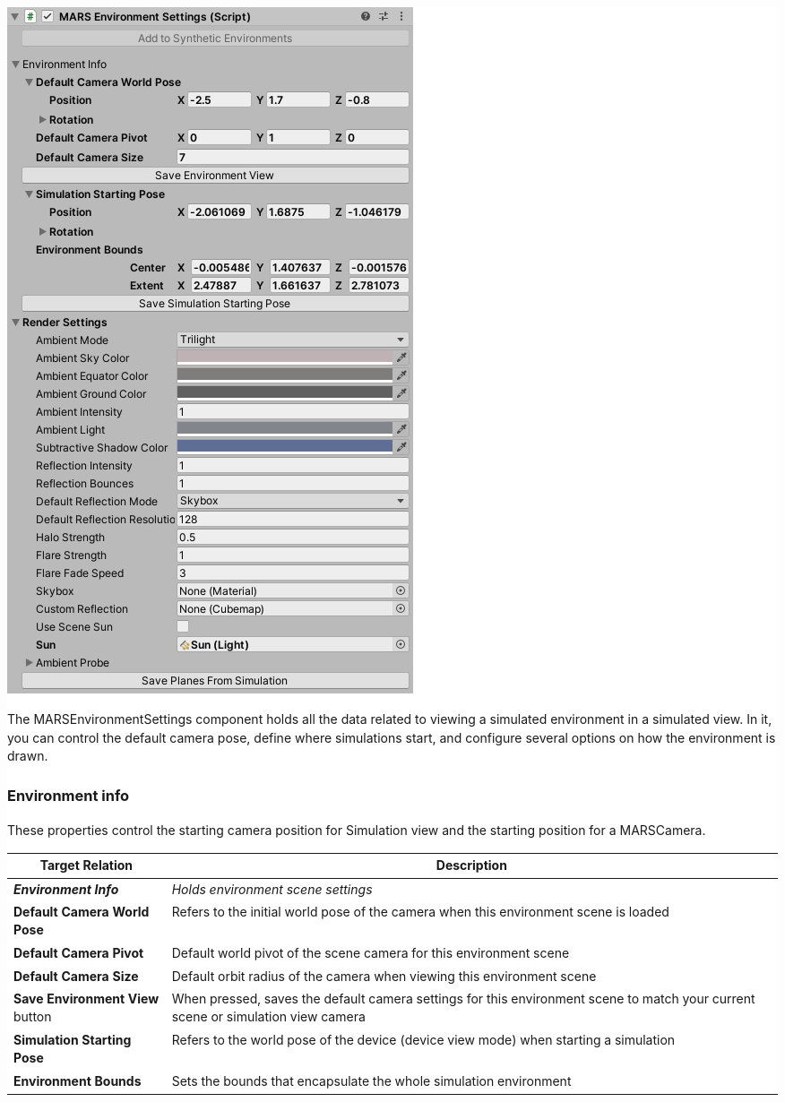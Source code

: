 ![Sim environment settings](images/ReferenceGuide/SimulationEnvironmentComponents/mars-environment-settings.png)

The MARSEnvironmentSettings component holds all the data related to viewing a simulated environment in a simulated view. In it, you can control the default camera pose, define where simulations start, and configure several options on how the environment is drawn.

<a name="environment-info"></a>
### Environment info
These properties control the starting camera position for Simulation view and the starting position for a MARSCamera. 

|**Target Relation**|**Description**|
|---|---|
|***Environment Info***|*Holds environment scene settings*|
|**Default Camera World Pose**|Refers to the initial world pose of the camera when this environment scene is loaded|
|**Default Camera Pivot**|Default world pivot of the scene camera for this environment scene|
|**Default Camera Size**|Default orbit radius of the camera when viewing this environment scene|
|**Save Environment View** button|When pressed, saves the default camera settings for this environment scene to match your current scene or simulation view camera|
|**Simulation Starting Pose**|Refers to the world pose of the device (device view mode) when starting a simulation|
|**Environment Bounds**|Sets the bounds that encapsulate the whole simulation environment|